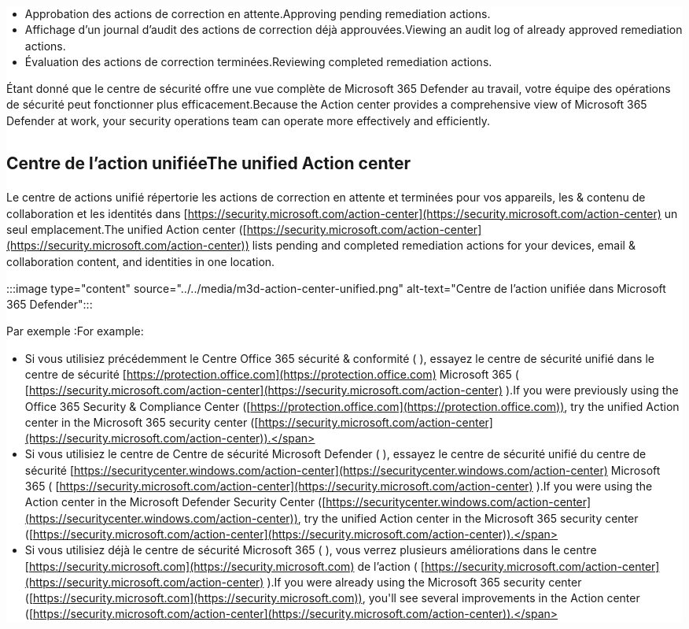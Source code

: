 - <span data-ttu-id="bfecd-108">Approbation des actions de correction en attente.</span><span class="sxs-lookup"><span data-stu-id="bfecd-108">Approving pending remediation actions.</span></span>
- <span data-ttu-id="bfecd-109">Affichage d’un journal d’audit des actions de correction déjà approuvées.</span><span class="sxs-lookup"><span data-stu-id="bfecd-109">Viewing an audit log of already approved remediation actions.</span></span>
- <span data-ttu-id="bfecd-110">Évaluation des actions de correction terminées.</span><span class="sxs-lookup"><span data-stu-id="bfecd-110">Reviewing completed remediation actions.</span></span>

<span data-ttu-id="bfecd-111">Étant donné que le centre de sécurité offre une vue complète de Microsoft 365 Defender au travail, votre équipe des opérations de sécurité peut fonctionner plus efficacement.</span><span class="sxs-lookup"><span data-stu-id="bfecd-111">Because the Action center provides a comprehensive view of Microsoft 365 Defender at work, your security operations team can operate more effectively and efficiently.</span></span>

## <a name="the-unified-action-center"></a><span data-ttu-id="bfecd-112">Centre de l’action unifiée</span><span class="sxs-lookup"><span data-stu-id="bfecd-112">The unified Action center</span></span>

<span data-ttu-id="bfecd-113">Le centre de actions unifié répertorie les actions de correction en attente et terminées pour vos appareils, les & contenu de collaboration et les identités dans [https://security.microsoft.com/action-center](https://security.microsoft.com/action-center) un seul emplacement.</span><span class="sxs-lookup"><span data-stu-id="bfecd-113">The unified Action center ([https://security.microsoft.com/action-center](https://security.microsoft.com/action-center)) lists pending and completed remediation actions for your devices, email & collaboration content, and identities in one location.</span></span>

:::image type="content" source="../../media/m3d-action-center-unified.png" alt-text="Centre de l’action unifiée dans Microsoft 365 Defender":::

<span data-ttu-id="bfecd-115">Par exemple :</span><span class="sxs-lookup"><span data-stu-id="bfecd-115">For example:</span></span> 

- <span data-ttu-id="bfecd-116">Si vous utilisiez précédemment le Centre Office 365 sécurité & conformité ( ), essayez le centre de sécurité unifié dans le centre de sécurité [https://protection.office.com](https://protection.office.com) Microsoft 365 ( [https://security.microsoft.com/action-center](https://security.microsoft.com/action-center) ).</span><span class="sxs-lookup"><span data-stu-id="bfecd-116">If you were previously using the Office 365 Security & Compliance Center ([https://protection.office.com](https://protection.office.com)), try the unified Action center in the Microsoft 365 security center ([https://security.microsoft.com/action-center](https://security.microsoft.com/action-center)).</span></span>
- <span data-ttu-id="bfecd-117">Si vous utilisiez le centre de Centre de sécurité Microsoft Defender ( ), essayez le centre de sécurité unifié du centre de sécurité [https://securitycenter.windows.com/action-center](https://securitycenter.windows.com/action-center) Microsoft 365 ( [https://security.microsoft.com/action-center](https://security.microsoft.com/action-center) ).</span><span class="sxs-lookup"><span data-stu-id="bfecd-117">If you were using the Action center in the Microsoft Defender Security Center ([https://securitycenter.windows.com/action-center](https://securitycenter.windows.com/action-center)), try the unified Action center in the Microsoft 365 security center ([https://security.microsoft.com/action-center](https://security.microsoft.com/action-center)).</span></span>
- <span data-ttu-id="bfecd-118">Si vous utilisiez déjà le centre de sécurité Microsoft 365 ( ), vous verrez plusieurs améliorations dans le centre [https://security.microsoft.com](https://security.microsoft.com) de l’action ( [https://security.microsoft.com/action-center](https://security.microsoft.com/action-center) ).</span><span class="sxs-lookup"><span data-stu-id="bfecd-118">If you were already using the Microsoft 365 security center ([https://security.microsoft.com](https://security.microsoft.com)), you'll see several improvements in the Action center ([https://security.microsoft.com/action-center](https://security.microsoft.com/action-center)).</span></span>

